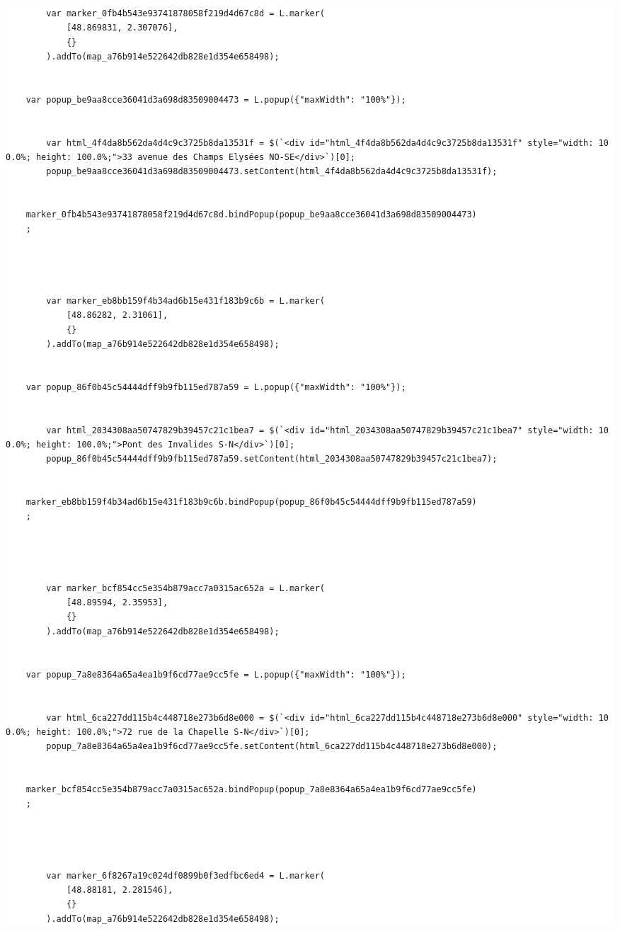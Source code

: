     
            var marker_0fb4b543e93741878058f219d4d67c8d = L.marker(
                [48.869831, 2.307076],
                {}
            ).addTo(map_a76b914e522642db828e1d354e658498);
        
    
        var popup_be9aa8cce36041d3a698d83509004473 = L.popup({"maxWidth": "100%"});

        
            var html_4f4da8b562da4d4c9c3725b8da13531f = $(`<div id="html_4f4da8b562da4d4c9c3725b8da13531f" style="width: 100.0%; height: 100.0%;">33 avenue des Champs Elysées NO-SE</div>`)[0];
            popup_be9aa8cce36041d3a698d83509004473.setContent(html_4f4da8b562da4d4c9c3725b8da13531f);
        

        marker_0fb4b543e93741878058f219d4d67c8d.bindPopup(popup_be9aa8cce36041d3a698d83509004473)
        ;

        
    
    
            var marker_eb8bb159f4b34ad6b15e431f183b9c6b = L.marker(
                [48.86282, 2.31061],
                {}
            ).addTo(map_a76b914e522642db828e1d354e658498);
        
    
        var popup_86f0b45c54444dff9b9fb115ed787a59 = L.popup({"maxWidth": "100%"});

        
            var html_2034308aa50747829b39457c21c1bea7 = $(`<div id="html_2034308aa50747829b39457c21c1bea7" style="width: 100.0%; height: 100.0%;">Pont des Invalides S-N</div>`)[0];
            popup_86f0b45c54444dff9b9fb115ed787a59.setContent(html_2034308aa50747829b39457c21c1bea7);
        

        marker_eb8bb159f4b34ad6b15e431f183b9c6b.bindPopup(popup_86f0b45c54444dff9b9fb115ed787a59)
        ;

        
    
    
            var marker_bcf854cc5e354b879acc7a0315ac652a = L.marker(
                [48.89594, 2.35953],
                {}
            ).addTo(map_a76b914e522642db828e1d354e658498);
        
    
        var popup_7a8e8364a65a4ea1b9f6cd77ae9cc5fe = L.popup({"maxWidth": "100%"});

        
            var html_6ca227dd115b4c448718e273b6d8e000 = $(`<div id="html_6ca227dd115b4c448718e273b6d8e000" style="width: 100.0%; height: 100.0%;">72 rue de la Chapelle S-N</div>`)[0];
            popup_7a8e8364a65a4ea1b9f6cd77ae9cc5fe.setContent(html_6ca227dd115b4c448718e273b6d8e000);
        

        marker_bcf854cc5e354b879acc7a0315ac652a.bindPopup(popup_7a8e8364a65a4ea1b9f6cd77ae9cc5fe)
        ;

        
    
    
            var marker_6f8267a19c024df0899b0f3edfbc6ed4 = L.marker(
                [48.88181, 2.281546],
                {}
            ).addTo(map_a76b914e522642db828e1d354e658498);
        